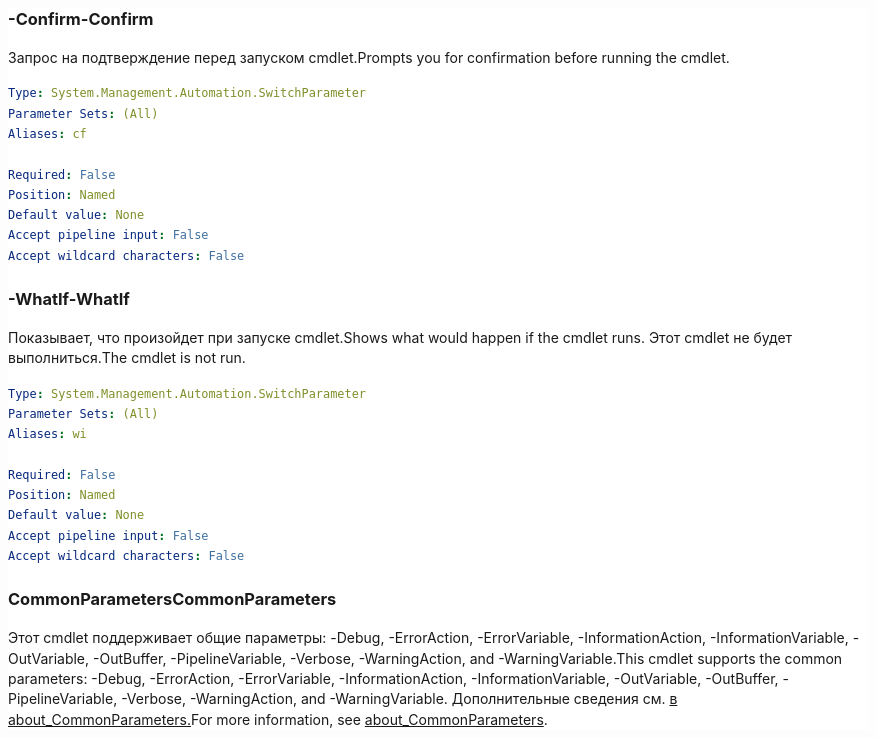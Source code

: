### <span data-ttu-id="0c4e7-128">-Confirm</span><span class="sxs-lookup"><span data-stu-id="0c4e7-128">-Confirm</span></span>
<span data-ttu-id="0c4e7-129">Запрос на подтверждение перед запуском cmdlet.</span><span class="sxs-lookup"><span data-stu-id="0c4e7-129">Prompts you for confirmation before running the cmdlet.</span></span>

```yaml
Type: System.Management.Automation.SwitchParameter
Parameter Sets: (All)
Aliases: cf

Required: False
Position: Named
Default value: None
Accept pipeline input: False
Accept wildcard characters: False
```

### <span data-ttu-id="0c4e7-130">-WhatIf</span><span class="sxs-lookup"><span data-stu-id="0c4e7-130">-WhatIf</span></span>
<span data-ttu-id="0c4e7-131">Показывает, что произойдет при запуске cmdlet.</span><span class="sxs-lookup"><span data-stu-id="0c4e7-131">Shows what would happen if the cmdlet runs.</span></span> <span data-ttu-id="0c4e7-132">Этот cmdlet не будет выполниться.</span><span class="sxs-lookup"><span data-stu-id="0c4e7-132">The cmdlet is not run.</span></span>

```yaml
Type: System.Management.Automation.SwitchParameter
Parameter Sets: (All)
Aliases: wi

Required: False
Position: Named
Default value: None
Accept pipeline input: False
Accept wildcard characters: False
```

### <span data-ttu-id="0c4e7-133">CommonParameters</span><span class="sxs-lookup"><span data-stu-id="0c4e7-133">CommonParameters</span></span>
<span data-ttu-id="0c4e7-134">Этот cmdlet поддерживает общие параметры: -Debug, -ErrorAction, -ErrorVariable, -InformationAction, -InformationVariable, -OutVariable, -OutBuffer, -PipelineVariable, -Verbose, -WarningAction, and -WarningVariable.</span><span class="sxs-lookup"><span data-stu-id="0c4e7-134">This cmdlet supports the common parameters: -Debug, -ErrorAction, -ErrorVariable, -InformationAction, -InformationVariable, -OutVariable, -OutBuffer, -PipelineVariable, -Verbose, -WarningAction, and -WarningVariable.</span></span> <span data-ttu-id="0c4e7-135">Дополнительные сведения см. [в about_CommonParameters.](http://go.microsoft.com/fwlink/?LinkID=113216)</span><span class="sxs-lookup"><span data-stu-id="0c4e7-135">For more information, see [about_CommonParameters](http://go.microsoft.com/fwlink/?LinkID=113216).</span></span>
